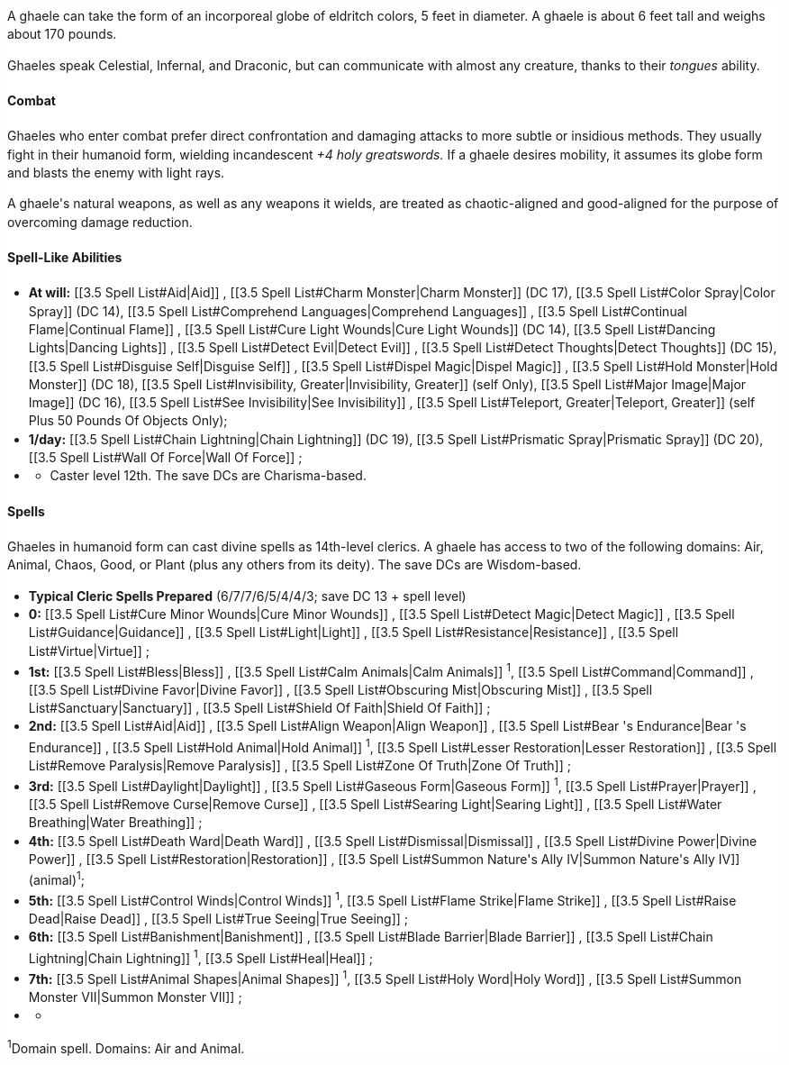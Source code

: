 A ghaele can take the form of an incorporeal globe of eldritch colors, 5 feet in diameter. A ghaele is about 6 feet tall and weighs about 170 pounds. 

Ghaeles speak Celestial, Infernal, and Draconic, but can communicate with almost any creature, thanks to their *tongues* ability. 

#### Combat

Ghaeles who enter combat prefer direct confrontation and damaging attacks to more subtle or insidious methods. They usually fight in their humanoid form, wielding incandescent *+4 holy greatswords.* If a ghaele desires mobility, it assumes its globe form and blasts the enemy with light rays. 

A ghaele's natural weapons, as well as any weapons it wields, are treated as chaotic-aligned and good-aligned for the purpose of overcoming damage reduction. 

#### Spell-Like Abilities
 - **At will:** [[3.5 Spell List#Aid\|Aid]] , [[3.5 Spell List#Charm Monster\|Charm Monster]] (DC 17), [[3.5 Spell List#Color Spray\|Color Spray]] (DC 14), [[3.5 Spell List#Comprehend Languages\|Comprehend Languages]] , [[3.5 Spell List#Continual Flame\|Continual Flame]] , [[3.5 Spell List#Cure Light Wounds\|Cure Light Wounds]] (DC 14), [[3.5 Spell List#Dancing Lights\|Dancing Lights]] , [[3.5 Spell List#Detect Evil\|Detect Evil]] , [[3.5 Spell List#Detect Thoughts\|Detect Thoughts]] (DC 15), [[3.5 Spell List#Disguise Self\|Disguise Self]] , [[3.5 Spell List#Dispel Magic\|Dispel Magic]] , [[3.5 Spell List#Hold Monster\|Hold Monster]] (DC 18), [[3.5 Spell List#Invisibility, Greater\|Invisibility, Greater]] (self Only), [[3.5 Spell List#Major Image\|Major Image]] (DC 16), [[3.5 Spell List#See Invisibility\|See Invisibility]] , [[3.5 Spell List#Teleport, Greater\|Teleport, Greater]] (self Plus 50 Pounds Of Objects Only);
 - **1/day:** [[3.5 Spell List#Chain Lightning\|Chain Lightning]] (DC 19), [[3.5 Spell List#Prismatic Spray\|Prismatic Spray]] (DC 20), [[3.5 Spell List#Wall Of Force\|Wall Of Force]] ;
 - * Caster level 12th. The save DCs are Charisma-based.

#### Spells
Ghaeles in humanoid form can cast divine spells as 14th-level clerics. A ghaele has access to two of the following domains: Air, Animal, Chaos, Good, or Plant (plus any others from its deity). The save DCs are Wisdom-based. 

 - **Typical Cleric Spells Prepared** (6/7/7/6/5/4/4/3; save DC 13 + spell level)
 - **0:** [[3.5 Spell List#Cure Minor Wounds\|Cure Minor Wounds]] , [[3.5 Spell List#Detect Magic\|Detect Magic]] , [[3.5 Spell List#Guidance\|Guidance]] , [[3.5 Spell List#Light\|Light]] , [[3.5 Spell List#Resistance\|Resistance]] , [[3.5 Spell List#Virtue\|Virtue]] ;
 - **1st:** [[3.5 Spell List#Bless\|Bless]] , [[3.5 Spell List#Calm Animals\|Calm Animals]] <sup>1</sup>, [[3.5 Spell List#Command\|Command]] , [[3.5 Spell List#Divine Favor\|Divine Favor]] , [[3.5 Spell List#Obscuring Mist\|Obscuring Mist]] , [[3.5 Spell List#Sanctuary\|Sanctuary]] , [[3.5 Spell List#Shield Of Faith\|Shield Of Faith]] ;
 - **2nd:** [[3.5 Spell List#Aid\|Aid]] , [[3.5 Spell List#Align Weapon\|Align Weapon]] , [[3.5 Spell List#Bear 's Endurance\|Bear 's Endurance]] , [[3.5 Spell List#Hold Animal\|Hold Animal]] <sup>1</sup>, [[3.5 Spell List#Lesser Restoration\|Lesser Restoration]] , [[3.5 Spell List#Remove Paralysis\|Remove Paralysis]] , [[3.5 Spell List#Zone Of Truth\|Zone Of Truth]] ;
 - **3rd:** [[3.5 Spell List#Daylight\|Daylight]] , [[3.5 Spell List#Gaseous Form\|Gaseous Form]] <sup>1</sup>, [[3.5 Spell List#Prayer\|Prayer]] , [[3.5 Spell List#Remove Curse\|Remove Curse]] , [[3.5 Spell List#Searing Light\|Searing Light]] , [[3.5 Spell List#Water Breathing\|Water Breathing]] ;
 - **4th:** [[3.5 Spell List#Death Ward\|Death Ward]] , [[3.5 Spell List#Dismissal\|Dismissal]] , [[3.5 Spell List#Divine Power\|Divine Power]] , [[3.5 Spell List#Restoration\|Restoration]] , [[3.5 Spell List#Summon Nature's Ally IV\|Summon Nature's Ally IV]] (animal)<sup>1</sup>;
 - **5th:** [[3.5 Spell List#Control Winds\|Control Winds]] <sup>1</sup>, [[3.5 Spell List#Flame Strike\|Flame Strike]] , [[3.5 Spell List#Raise Dead\|Raise Dead]] , [[3.5 Spell List#True Seeing\|True Seeing]] ;
 - **6th:** [[3.5 Spell List#Banishment\|Banishment]] , [[3.5 Spell List#Blade Barrier\|Blade Barrier]] , [[3.5 Spell List#Chain Lightning\|Chain Lightning]] <sup>1</sup>, [[3.5 Spell List#Heal\|Heal]] ;
 - **7th:** [[3.5 Spell List#Animal Shapes\|Animal Shapes]] <sup>1</sup>, [[3.5 Spell List#Holy Word\|Holy Word]] , [[3.5 Spell List#Summon Monster VII\|Summon Monster VII]] ;
 - * 
<sup>1</sup>Domain spell. Domains: Air and Animal.

